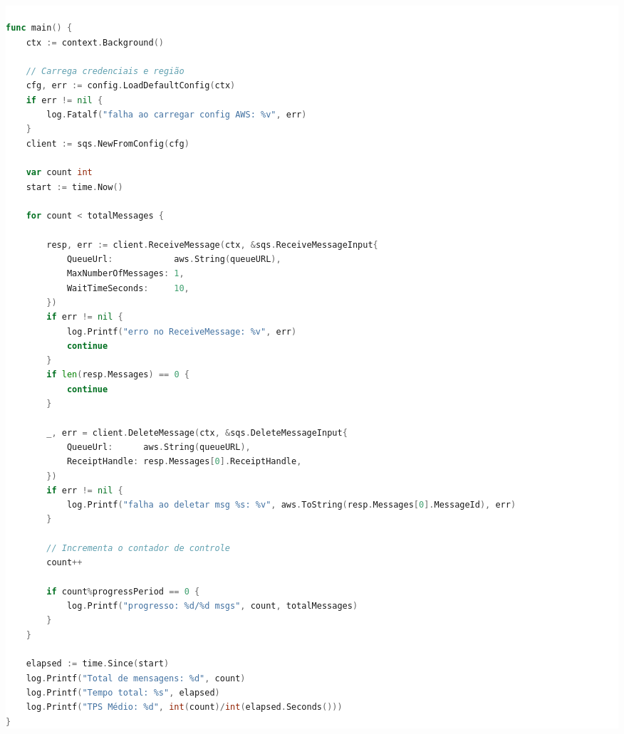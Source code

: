 ```go

func main() {
	ctx := context.Background()

	// Carrega credenciais e região
	cfg, err := config.LoadDefaultConfig(ctx)
	if err != nil {
		log.Fatalf("falha ao carregar config AWS: %v", err)
	}
	client := sqs.NewFromConfig(cfg)

	var count int
	start := time.Now()

	for count < totalMessages {

		resp, err := client.ReceiveMessage(ctx, &sqs.ReceiveMessageInput{
			QueueUrl:            aws.String(queueURL),
			MaxNumberOfMessages: 1,
			WaitTimeSeconds:     10,
		})
		if err != nil {
			log.Printf("erro no ReceiveMessage: %v", err)
			continue
		}
		if len(resp.Messages) == 0 {
			continue
		}

		_, err = client.DeleteMessage(ctx, &sqs.DeleteMessageInput{
			QueueUrl:      aws.String(queueURL),
			ReceiptHandle: resp.Messages[0].ReceiptHandle,
		})
		if err != nil {
			log.Printf("falha ao deletar msg %s: %v", aws.ToString(resp.Messages[0].MessageId), err)
		}

		// Incrementa o contador de controle
		count++

		if count%progressPeriod == 0 {
			log.Printf("progresso: %d/%d msgs", count, totalMessages)
		}
	}

	elapsed := time.Since(start)
	log.Printf("Total de mensagens: %d", count)
	log.Printf("Tempo total: %s", elapsed)
	log.Printf("TPS Médio: %d", int(count)/int(elapsed.Seconds()))
}

```
